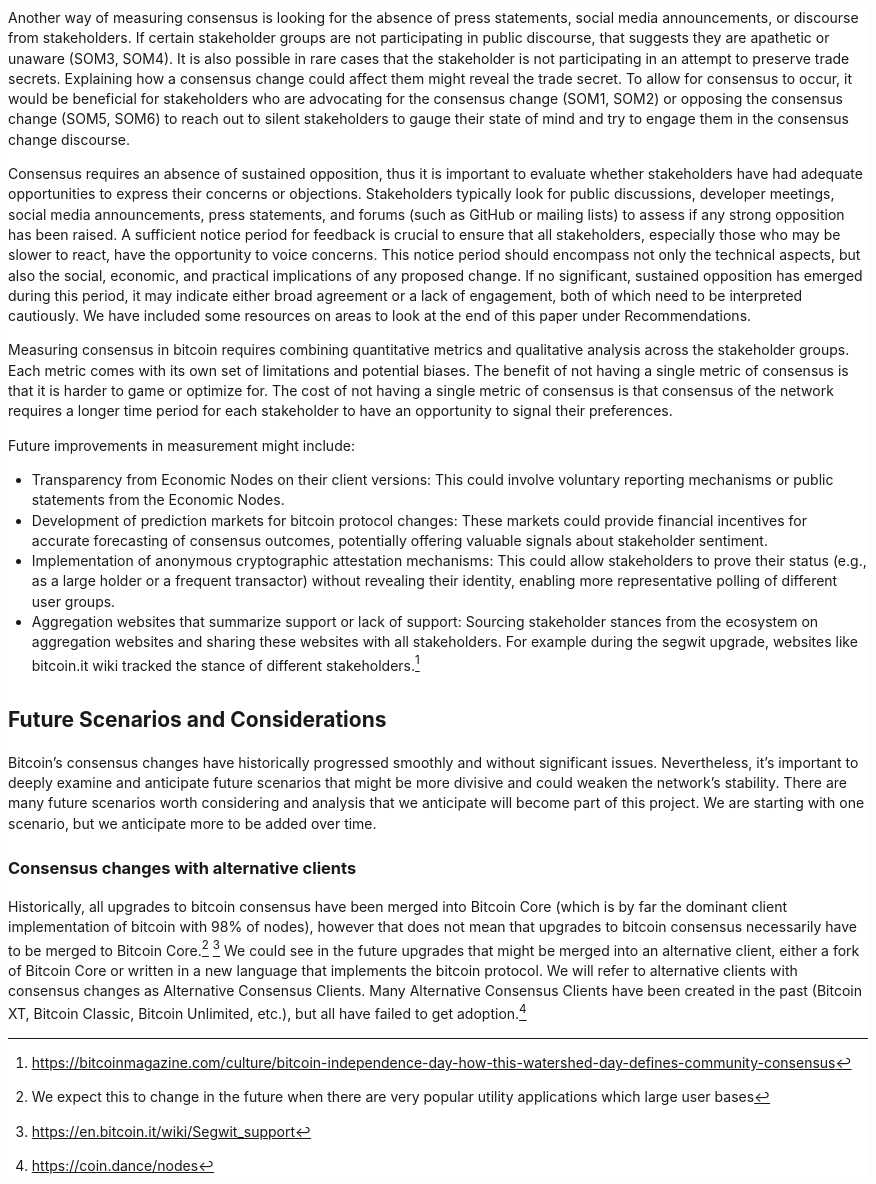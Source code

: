 Another way of measuring consensus is looking for the absence of press statements, social media announcements, or discourse from stakeholders. If certain stakeholder groups are not participating in public discourse, that suggests they are apathetic or unaware (SOM3, SOM4). It is also possible in rare cases that the stakeholder is not participating in an attempt to preserve trade secrets. Explaining how a consensus change could affect them might reveal the trade secret. To allow for consensus to occur, it would be beneficial for stakeholders who are advocating for the consensus change (SOM1, SOM2) or opposing the consensus change (SOM5, SOM6) to reach out to silent stakeholders to gauge their state of mind and try to engage them in the consensus change discourse.

Consensus requires an absence of sustained opposition, thus it is important to evaluate whether stakeholders have had adequate opportunities to express their concerns or objections. Stakeholders typically look for public discussions, developer meetings, social media announcements, press statements, and forums (such as GitHub or mailing lists) to assess if any strong opposition has been raised. A sufficient notice period for feedback is crucial to ensure that all stakeholders, especially those who may be slower to react, have the opportunity to voice concerns. This notice period should encompass not only the technical aspects, but also the social, economic, and practical implications of any proposed change. If no significant, sustained opposition has emerged during this period, it may indicate either broad agreement or a lack of engagement, both of which need to be interpreted cautiously. We have included some resources on areas to look at the end of this paper under Recommendations.

Measuring consensus in bitcoin requires combining quantitative metrics and qualitative analysis across the stakeholder groups. Each metric comes with its own set of limitations and potential biases. The benefit of not having a single metric of consensus is that it is harder to game or optimize for. The cost of not having a single metric of consensus is that consensus of the network requires a longer time period for each stakeholder to have an opportunity to signal their preferences.

Future improvements in measurement might include:

- Transparency from Economic Nodes on their client versions: This could involve voluntary reporting mechanisms or public statements from the Economic Nodes.
- Development of prediction markets for bitcoin protocol changes: These markets could provide financial incentives for accurate forecasting of consensus outcomes, potentially offering valuable signals about stakeholder sentiment.
- Implementation of anonymous cryptographic attestation mechanisms: This could allow stakeholders to prove their status (e.g., as a large holder or a frequent transactor) without revealing their identity, enabling more representative polling of different user groups.
- Aggregation websites that summarize support or lack of support: Sourcing stakeholder stances from the ecosystem on aggregation websites and sharing these websites with all stakeholders. For example during the segwit upgrade, websites like bitcoin.it wiki tracked the stance of different stakeholders.[^24]

## Future Scenarios and Considerations

Bitcoin’s consensus changes have historically progressed smoothly and without significant issues. Nevertheless, it’s important to deeply examine and anticipate future scenarios that might be more divisive and could weaken the network’s stability. There are many future scenarios worth considering and analysis that we anticipate will become part of this project. We are starting with one scenario, but we anticipate more to be added over time.

### Consensus changes with alternative clients

Historically, all upgrades to bitcoin consensus have been merged into Bitcoin Core (which is by far the dominant client implementation of bitcoin with 98% of nodes), however that does not mean that upgrades to bitcoin consensus necessarily have to be merged to Bitcoin Core.[^25] [^26] We could see in the future upgrades that might be merged into an alternative client, either a fork of Bitcoin Core or written in a new language that implements the bitcoin protocol. We will refer to alternative clients with consensus changes as Alternative Consensus Clients. Many Alternative Consensus Clients have been created in the past (Bitcoin XT, Bitcoin Classic, Bitcoin Unlimited, etc.), but all have failed to get adoption.[^27]


[^1]: https://blog.lopp.net/when-do-bitcoin-node-operators-upgrade/
[^2]: https://github.com/bitcoin/bitcoin/blob/v0.6.0/src/main.cpp#L1281-L1283
[^3]: https://bitcointalk.org/index.php?topic=63165.60
[^1]: https://blog.lopp.net/when-do-bitcoin-node-operators-upgrade/
[^2]: https://github.com/bitcoin/bitcoin/blob/v0.6.0/src/main.cpp#L1281-L1283
[^3]: https://bitcointalk.org/index.php?topic=63165.60
[^4]: https://bitcoinmagazine.com/technical/bitcoin-changes-with-user-signaled-soft-forks
[^5]: https://lists.linuxfoundation.org/pipermail/bitcoin-dev/2022-April/020262.html
[^6]: https://www.coinbase.com/legal/user_agreement/united_states
[^7]: https://www.blackrock.com/us/individual/resources/regulatory-documents/stream-document?stream=reg&product=IUS-IBIT-J&shareClass=NA&documentId=2212465%7E2224307%7E2275834%7E2249884&iframeUrlOverride=%2Fus%2Findividual%2Fliterature%2Fprospectus%2Fp-ishares-bitcoin-trust-12-31.pdf
[^8]: There are examples where Media Influencers have been exiled or left the space in a scorched Earth manner
[^9]: The ASIC chips are mining against a block template. That block template adheres to certain consensus rules valid for one fork.
[^10]: https://stratumprotocol.org/docs/
[^11]: https://bitcoinmagazine.com/technical/braidpool-a-second-competitor-in-decentralizing-mining
[^12]: When bitcoin was more nascent, Miners were likely more optimizing short-term revenue, but as the industry has grown the duration of the revenue considered has likely lengthened due to increased capital expenditures and in some cases taking longer term debt to finance equipment.
[^13]: https://blog.bitmex.com/bitcoin-cores-competition/
[^14]: https://blog.lopp.net/who-controls-bitcoin-core/
[^15]: There is no barrier to becoming a Protocol Developer. Any person in the world can become a Protocol Developer given sufficient experience and ability. There is no application process or committee that approves this.
[^16]: Equity investors, such as venture capital firms, have their interests aligned with application developers because of their ownership stakes in bitcoin-related businesses
[^17]: https://lists.linuxfoundation.org/pipermail/bitcoin-dev/2017-April/013996.html
[^18]: https://cointelegraph.com/news/how-greg-maxwell-exploited-bitcoin-unlimited-in-every-way-possible
[^19]: https://dcgco.medium.com/bitcoin-scaling-agreement-at-consensus-2017-133521fe9a77
[^20]: https://dcgco.medium.com/bitcoin-scaling-agreement-at-consensus-2017-133521fe9a77
[^21]: https://dcgco.medium.com/bitcoin-scaling-agreement-at-consensus-2017-133521fe9a77
[^22]: https://glossary.bitbo.io/uasf/#did-uasf-work-in-activating-segwit
[^23]: https://bitcoinmagazine.com/culture/bitcoin-independence-day-how-this-watershed-day-defines-community-consensus
[^24]: https://bitcoinmagazine.com/culture/bitcoin-independence-day-how-this-watershed-day-defines-community-consensus
[^25]: We expect this to change in the future when there are very popular utility applications which large user bases
[^26]: https://en.bitcoin.it/wiki/Segwit_support
[^27]: https://coin.dance/nodes
[^28]: https://cointelegraph.com/news/bitcoin-network-node-count-sets-new-all-time-high
[^29]: https://bitcoinmagazine.com/technical/the-long-history-and-disputed-desirability-of-alternative-bitcoin-implementations-1474637904
[^30]: A business would have a really high bar for this given all the motivations against adopting an alternative client. The business would need to concretely answer “why is Bitcoin Core not adopting it?”
[^31]: The disruption does not necessarily require high transaction fee transactions, it could be done out of band with private mining mempool products
[^32]: https://x.com/giacomozucco/status/1826219048528396784
[^33]: https://www.blackrock.com/us/individual/resources/regulatory-documents/stream-document?stream=reg&product=IUS-IBIT-J&shareClass=NA&documentId=2212465%7E2224307%7E2275834%7E2249884&iframeUrlOverride=%2Fus%2Findividual%2Fliterature%2Fprospectus%2Fp-ishares-bitcoin-trust-12-31.pdf